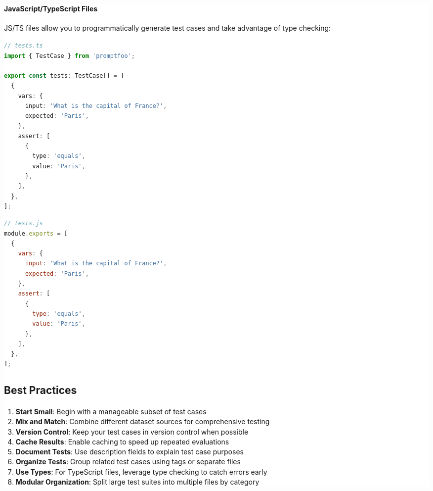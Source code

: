 #### JavaScript/TypeScript Files

JS/TS files allow you to programmatically generate test cases and take advantage of type checking:

```typescript
// tests.ts
import { TestCase } from 'promptfoo';

export const tests: TestCase[] = [
  {
    vars: {
      input: 'What is the capital of France?',
      expected: 'Paris',
    },
    assert: [
      {
        type: 'equals',
        value: 'Paris',
      },
    ],
  },
];
```

```javascript
// tests.js
module.exports = [
  {
    vars: {
      input: 'What is the capital of France?',
      expected: 'Paris',
    },
    assert: [
      {
        type: 'equals',
        value: 'Paris',
      },
    ],
  },
];
```

## Best Practices

1. **Start Small**: Begin with a manageable subset of test cases
2. **Mix and Match**: Combine different dataset sources for comprehensive testing
3. **Version Control**: Keep your test cases in version control when possible
4. **Cache Results**: Enable caching to speed up repeated evaluations
5. **Document Tests**: Use description fields to explain test case purposes
6. **Organize Tests**: Group related test cases using tags or separate files
7. **Use Types**: For TypeScript files, leverage type checking to catch errors early
8. **Modular Organization**: Split large test suites into multiple files by category
